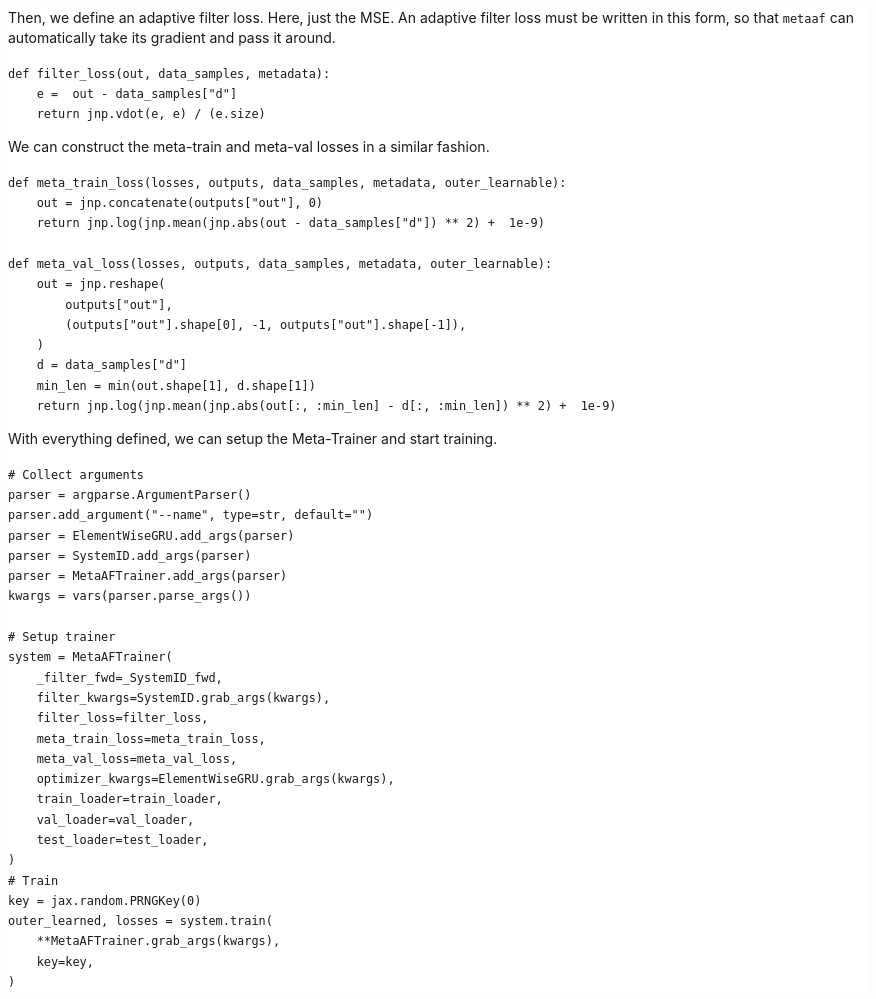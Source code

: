 Then, we define an adaptive filter loss. Here, just the MSE. An adaptive filter loss must be written in this form, so that `metaaf` can automatically take its gradient and pass it around.

```{python}
def filter_loss(out, data_samples, metadata):
    e =  out - data_samples["d"]
    return jnp.vdot(e, e) / (e.size)
```

We can construct the meta-train and meta-val losses in a similar fashion.

```{python}
def meta_train_loss(losses, outputs, data_samples, metadata, outer_learnable):
    out = jnp.concatenate(outputs["out"], 0)
    return jnp.log(jnp.mean(jnp.abs(out - data_samples["d"]) ** 2) +  1e-9)

def meta_val_loss(losses, outputs, data_samples, metadata, outer_learnable):
    out = jnp.reshape(
        outputs["out"],
        (outputs["out"].shape[0], -1, outputs["out"].shape[-1]),
    )
    d = data_samples["d"]
    min_len = min(out.shape[1], d.shape[1])
    return jnp.log(jnp.mean(jnp.abs(out[:, :min_len] - d[:, :min_len]) ** 2) +  1e-9)
```

With everything defined, we can setup the Meta-Trainer and start training.

```{python}
# Collect arguments
parser = argparse.ArgumentParser()
parser.add_argument("--name", type=str, default="")
parser = ElementWiseGRU.add_args(parser)
parser = SystemID.add_args(parser)
parser = MetaAFTrainer.add_args(parser)
kwargs = vars(parser.parse_args())

# Setup trainer
system = MetaAFTrainer(
    _filter_fwd=_SystemID_fwd,
    filter_kwargs=SystemID.grab_args(kwargs),
    filter_loss=filter_loss,
    meta_train_loss=meta_train_loss,
    meta_val_loss=meta_val_loss,
    optimizer_kwargs=ElementWiseGRU.grab_args(kwargs),
    train_loader=train_loader,
    val_loader=val_loader,
    test_loader=test_loader,
)
# Train
key = jax.random.PRNGKey(0)
outer_learned, losses = system.train(
    **MetaAFTrainer.grab_args(kwargs),
    key=key,
)
```
